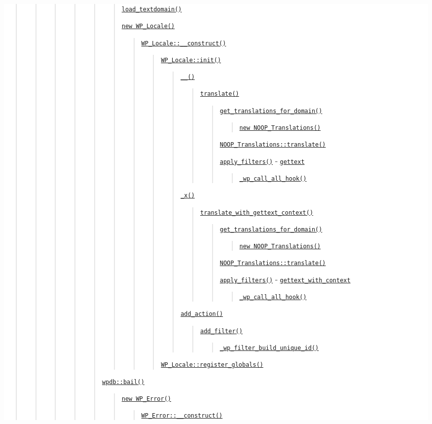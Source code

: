 >>>>>> [`load_textdomain()`](https://developer.wordpress.org/reference/functions/load_textdomain/)
>>>>>> 
>>>>>> [`new WP_Locale()`](https://developer.wordpress.org/reference/classes/wp_locale/)
>>>>>> 
>>>>>>> [`WP_Locale::__construct()`](https://developer.wordpress.org/reference/classes/wp_locale/__construct/)
>>>>>>> 
>>>>>>>> [`WP_Locale::init()`](https://developer.wordpress.org/reference/classes/wp_locale/init/)
>>>>>>>> 
>>>>>>>>> [`__()`](https://developer.wordpress.org/reference/functions/__/)
>>>>>>>>> 
>>>>>>>>>> [`translate()`](https://developer.wordpress.org/reference/functions/translate/)
>>>>>>>>>> 
>>>>>>>>>>> [`get_translations_for_domain()`](https://developer.wordpress.org/reference/functions/get_translations_for_domain/)
>>>>>>>>>>> 
>>>>>>>>>>>> [`new NOOP_Translations()`](https://developer.wordpress.org/reference/classes/noop_translations/)
>>>>>>>>>>> 
>>>>>>>>>>> [`NOOP_Translations::translate()`](https://developer.wordpress.org/reference/classes/noop_translations/translate/)
>>>>>>>>>>> 
>>>>>>>>>>> [`apply_filters()`](https://developer.wordpress.org/reference/functions/apply_filters/) - [`gettext`](https://developer.wordpress.org/reference/hooks/gettext/)
>>>>>>>>>>> 
>>>>>>>>>>>> [`_wp_call_all_hook()`](https://developer.wordpress.org/reference/functions/_wp_call_all_hook/)
>>>>>>>>> 
>>>>>>>>> [`_x()`](https://developer.wordpress.org/reference/functions/_x/)
>>>>>>>>> 
>>>>>>>>>> [`translate_with_gettext_context()`](https://developer.wordpress.org/reference/functions/translate_with_gettext_context/)
>>>>>>>>>> 
>>>>>>>>>>> [`get_translations_for_domain()`](https://developer.wordpress.org/reference/functions/get_translations_for_domain/)
>>>>>>>>>>> 
>>>>>>>>>>>> [`new NOOP_Translations()`](https://developer.wordpress.org/reference/classes/noop_translations/)
>>>>>>>>>>> 
>>>>>>>>>>> [`NOOP_Translations::translate()`](https://developer.wordpress.org/reference/classes/noop_translations/translate/)
>>>>>>>>>>> 
>>>>>>>>>>> [`apply_filters()`](https://developer.wordpress.org/reference/functions/apply_filters/) - [`gettext_with_context`](https://developer.wordpress.org/reference/hooks/gettext_with_context/)
>>>>>>>>>>> 
>>>>>>>>>>>> [`_wp_call_all_hook()`](https://developer.wordpress.org/reference/functions/_wp_call_all_hook/)
>>>>>>>>> 
>>>>>>>>> [`add_action()`](https://developer.wordpress.org/reference/functions/add_action/)
>>>>>>>>> 
>>>>>>>>>> [`add_filter()`](https://developer.wordpress.org/reference/functions/add_filter/)
>>>>>>>>>> 
>>>>>>>>>>> [`_wp_filter_build_unique_id()`](https://developer.wordpress.org/reference/functions/_wp_filter_build_unique_id/)
>>>>>>>> 
>>>>>>>> [`WP_Locale::register_globals()`](https://developer.wordpress.org/reference/classes/wp_locale/register_globals/)
>>>>> 
>>>>> [`wpdb::bail()`](https://developer.wordpress.org/reference/classes/wpdb/bail/)
>>>>> 
>>>>>> [`new WP_Error()`](https://developer.wordpress.org/reference/classes/wp_error/)
>>>>>> 
>>>>>>> [`WP_Error::__construct()`](https://developer.wordpress.org/reference/classes/wp_error/__construct/)